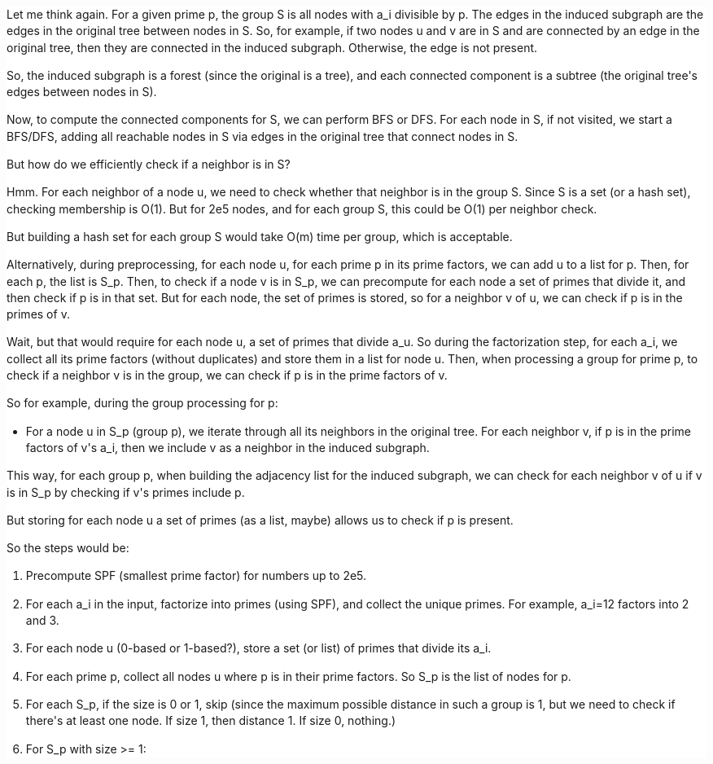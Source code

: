 Let me think again. For a given prime p, the group S is all nodes with a_i divisible by p. The edges in the induced subgraph are the edges in the original tree between nodes in S. So, for example, if two nodes u and v are in S and are connected by an edge in the original tree, then they are connected in the induced subgraph. Otherwise, the edge is not present.

So, the induced subgraph is a forest (since the original is a tree), and each connected component is a subtree (the original tree's edges between nodes in S).

Now, to compute the connected components for S, we can perform BFS or DFS. For each node in S, if not visited, we start a BFS/DFS, adding all reachable nodes in S via edges in the original tree that connect nodes in S.

But how do we efficiently check if a neighbor is in S?

Hmm. For each neighbor of a node u, we need to check whether that neighbor is in the group S. Since S is a set (or a hash set), checking membership is O(1). But for 2e5 nodes, and for each group S, this could be O(1) per neighbor check.

But building a hash set for each group S would take O(m) time per group, which is acceptable.

Alternatively, during preprocessing, for each node u, for each prime p in its prime factors, we can add u to a list for p. Then, for each p, the list is S_p. Then, to check if a node v is in S_p, we can precompute for each node a set of primes that divide it, and then check if p is in that set. But for each node, the set of primes is stored, so for a neighbor v of u, we can check if p is in the primes of v.

Wait, but that would require for each node u, a set of primes that divide a_u. So during the factorization step, for each a_i, we collect all its prime factors (without duplicates) and store them in a list for node u. Then, when processing a group for prime p, to check if a neighbor v is in the group, we can check if p is in the prime factors of v.

So for example, during the group processing for p:

- For a node u in S_p (group p), we iterate through all its neighbors in the original tree. For each neighbor v, if p is in the prime factors of v's a_i, then we include v as a neighbor in the induced subgraph.

This way, for each group p, when building the adjacency list for the induced subgraph, we can check for each neighbor v of u if v is in S_p by checking if v's primes include p.

But storing for each node u a set of primes (as a list, maybe) allows us to check if p is present.

So the steps would be:

1. Precompute SPF (smallest prime factor) for numbers up to 2e5.

2. For each a_i in the input, factorize into primes (using SPF), and collect the unique primes. For example, a_i=12 factors into 2 and 3.

3. For each node u (0-based or 1-based?), store a set (or list) of primes that divide its a_i.

4. For each prime p, collect all nodes u where p is in their prime factors. So S_p is the list of nodes for p.

5. For each S_p, if the size is 0 or 1, skip (since the maximum possible distance in such a group is 1, but we need to check if there's at least one node. If size 1, then distance 1. If size 0, nothing.)

6. For S_p with size >= 1:
